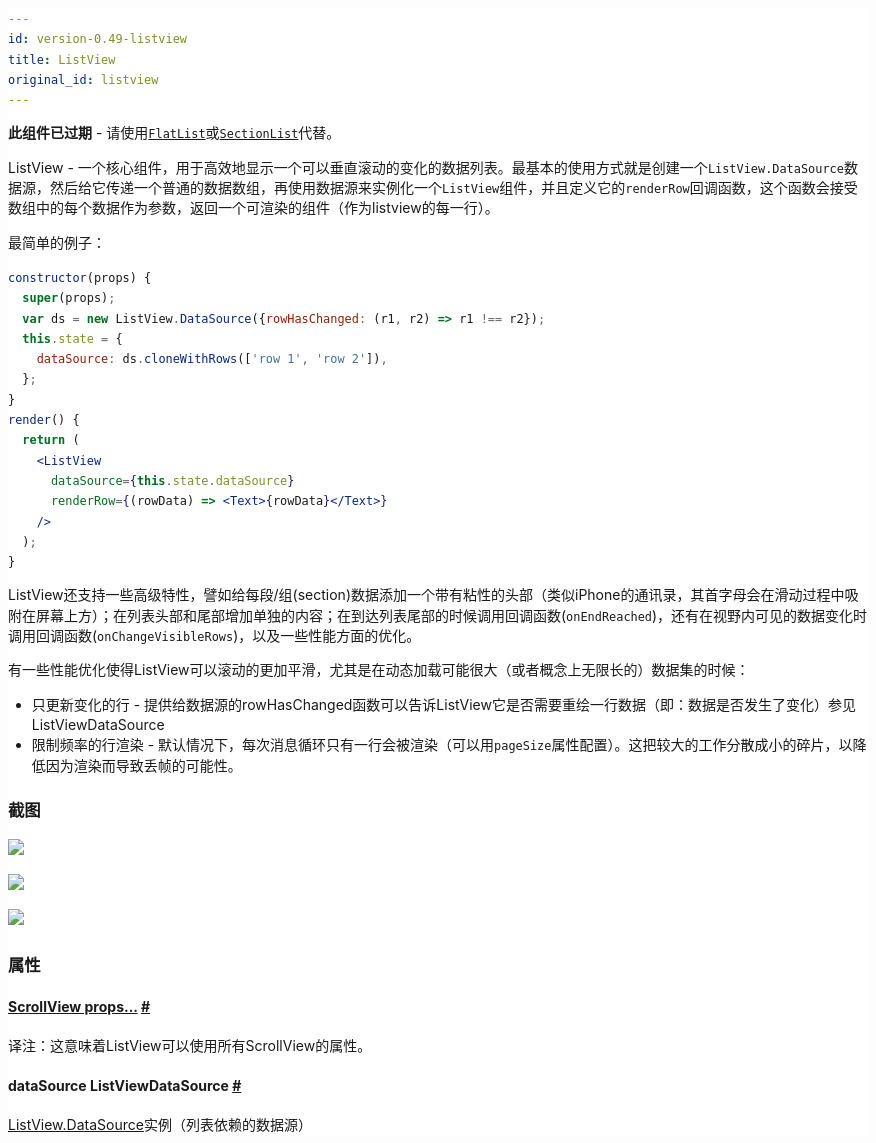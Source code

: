 ```yaml
---
id: version-0.49-listview
title: ListView
original_id: listview
---
```



**此组件已过期** - 请使用[`FlatList`](flatlist.html)或[`SectionList`](sectionlist.html)代替。

ListView - 一个核心组件，用于高效地显示一个可以垂直滚动的变化的数据列表。最基本的使用方式就是创建一个`ListView.DataSource`数据源，然后给它传递一个普通的数据数组，再使用数据源来实例化一个`ListView`组件，并且定义它的`renderRow`回调函数，这个函数会接受数组中的每个数据作为参数，返回一个可渲染的组件（作为listview的每一行）。

最简单的例子：

```jsx
constructor(props) {
  super(props);
  var ds = new ListView.DataSource({rowHasChanged: (r1, r2) => r1 !== r2});
  this.state = {
    dataSource: ds.cloneWithRows(['row 1', 'row 2']),
  };
}
render() {
  return (
    <ListView
      dataSource={this.state.dataSource}
      renderRow={(rowData) => <Text>{rowData}</Text>}
    />
  );
}
```

ListView还支持一些高级特性，譬如给每段/组(section)数据添加一个带有粘性的头部（类似iPhone的通讯录，其首字母会在滑动过程中吸附在屏幕上方）；在列表头部和尾部增加单独的内容；在到达列表尾部的时候调用回调函数(`onEndReached`)，还有在视野内可见的数据变化时调用回调函数(`onChangeVisibleRows`)，以及一些性能方面的优化。

有一些性能优化使得ListView可以滚动的更加平滑，尤其是在动态加载可能很大（或者概念上无限长的）数据集的时候：

* 只更新变化的行 - 提供给数据源的rowHasChanged函数可以告诉ListView它是否需要重绘一行数据（即：数据是否发生了变化）参见ListViewDataSource
* 限制频率的行渲染 - 默认情况下，每次消息循环只有一行会被渲染（可以用`pageSize`属性配置）。这把较大的工作分散成小的碎片，以降低因为渲染而导致丢帧的可能性。

### 截图
![](/img/components/listview1.png)

![](/img/components/listview2.png)

![](/img/components/listview3.png)

### 属性

<div class="props">
  <div class="prop">
    <h4 class="propTitle"><a class="anchor" name="scrollview"></a><a href="scrollview.html#props">ScrollView props...</a> <a class="hash-link" href="#scrollview">#</a></h4>
    <div>
      <p>译注：这意味着ListView可以使用所有ScrollView的属性。</p>
    </div>
  </div>
  <div class="prop">
    <h4 class="propTitle"><a class="anchor" name="datasource"></a>dataSource <span class="propType">ListViewDataSource</span> <a class="hash-link" href="#datasource">#</a></h4>
	<div>
		<p><a href="listviewdatasource.html" target="_blank">ListView.DataSource</a>实例（列表依赖的数据源）</p>
	</div>
  </div>